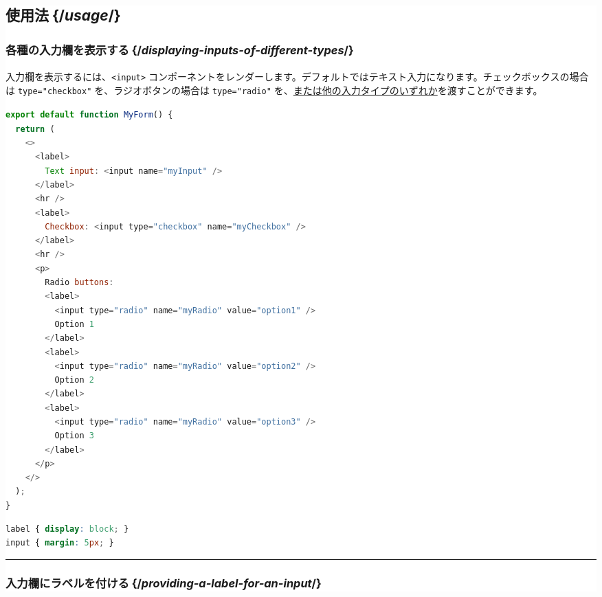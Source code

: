 ## 使用法 {/*usage*/}

### 各種の入力欄を表示する {/*displaying-inputs-of-different-types*/}

入力欄を表示するには、`<input>` コンポーネントをレンダーします。デフォルトではテキスト入力になります。チェックボックスの場合は `type="checkbox"` を、ラジオボタンの場合は `type="radio"` を、[または他の入力タイプのいずれか](https://developer.mozilla.org/en-US/docs/Web/HTML/Element/input#input_types)を渡すことができます。

<Sandpack>

```js
export default function MyForm() {
  return (
    <>
      <label>
        Text input: <input name="myInput" />
      </label>
      <hr />
      <label>
        Checkbox: <input type="checkbox" name="myCheckbox" />
      </label>
      <hr />
      <p>
        Radio buttons:
        <label>
          <input type="radio" name="myRadio" value="option1" />
          Option 1
        </label>
        <label>
          <input type="radio" name="myRadio" value="option2" />
          Option 2
        </label>
        <label>
          <input type="radio" name="myRadio" value="option3" />
          Option 3
        </label>
      </p>
    </>
  );
}
```

```css
label { display: block; }
input { margin: 5px; }
```

</Sandpack>

---

### 入力欄にラベルを付ける {/*providing-a-label-for-an-input*/}
